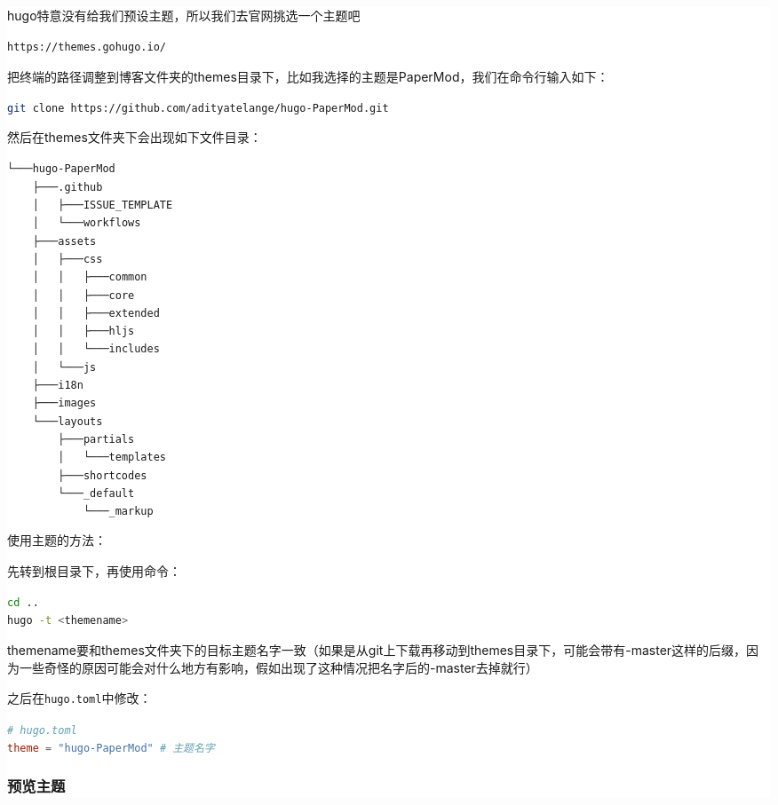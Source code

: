 hugo特意没有给我们预设主题，所以我们去官网挑选一个主题吧

```
https://themes.gohugo.io/
```

把终端的路径调整到博客文件夹的themes目录下，比如我选择的主题是PaperMod，我们在命令行输入如下：

```bash
git clone https://github.com/adityatelange/hugo-PaperMod.git
```

然后在themes文件夹下会出现如下文件目录：

```bash
└───hugo-PaperMod
    ├───.github
    │   ├───ISSUE_TEMPLATE
    │   └───workflows
    ├───assets
    │   ├───css
    │   │   ├───common
    │   │   ├───core
    │   │   ├───extended
    │   │   ├───hljs
    │   │   └───includes
    │   └───js
    ├───i18n
    ├───images
    └───layouts
        ├───partials
        │   └───templates
        ├───shortcodes
        └───_default
            └───_markup
```

使用主题的方法：

先转到根目录下，再使用命令：

```bash
cd ..
hugo -t <themename>
```

themename要和themes文件夹下的目标主题名字一致（如果是从git上下载再移动到themes目录下，可能会带有-master这样的后缀，因为一些奇怪的原因可能会对什么地方有影响，假如出现了这种情况把名字后的-master去掉就行）

之后在`hugo.toml`中修改：

```toml
# hugo.toml
theme = "hugo-PaperMod" # 主题名字
```

### 预览主题

